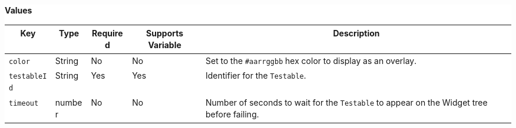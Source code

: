 **Values**

Key          | Type    | Required | Supports Variable | Description
-------------|---------|----------|-------------------|-------------
`color`      | String  | No       | No                | Set to the `#aarrggbb` hex color to display as an overlay.
`testableId` | String  | Yes      | Yes               | Identifier for the `Testable`.
`timeout`    | number  | No       | No                | Number of seconds to wait for the `Testable` to appear on the Widget tree before failing.


